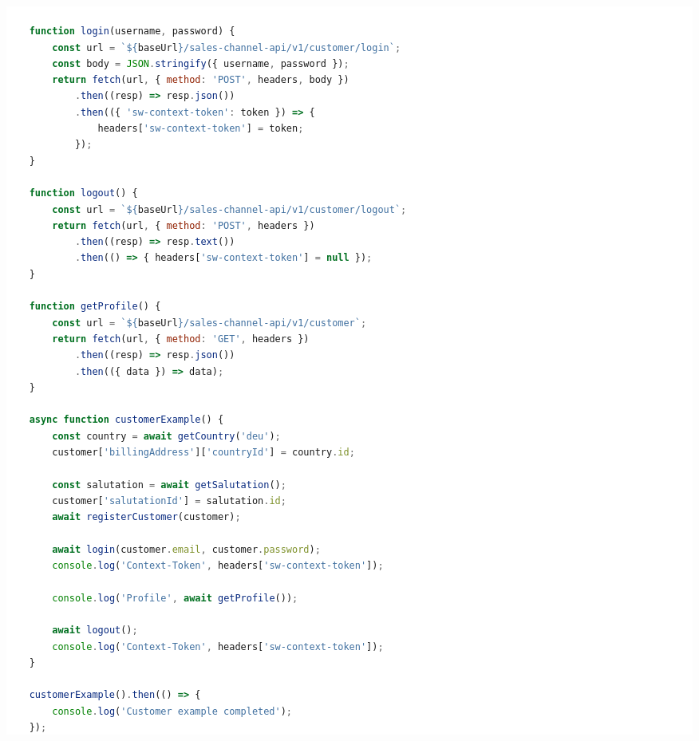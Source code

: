 ```javascript

    function login(username, password) {
        const url = `${baseUrl}/sales-channel-api/v1/customer/login`;
        const body = JSON.stringify({ username, password });
        return fetch(url, { method: 'POST', headers, body })
            .then((resp) => resp.json())
            .then(({ 'sw-context-token': token }) => {
                headers['sw-context-token'] = token;
            });
    }

    function logout() {
        const url = `${baseUrl}/sales-channel-api/v1/customer/logout`;
        return fetch(url, { method: 'POST', headers })
            .then((resp) => resp.text())
            .then(() => { headers['sw-context-token'] = null });
    }

    function getProfile() {
        const url = `${baseUrl}/sales-channel-api/v1/customer`;
        return fetch(url, { method: 'GET', headers })
            .then((resp) => resp.json())
            .then(({ data }) => data);
    }

    async function customerExample() {
        const country = await getCountry('deu');
        customer['billingAddress']['countryId'] = country.id;

        const salutation = await getSalutation();
        customer['salutationId'] = salutation.id;
        await registerCustomer(customer);

        await login(customer.email, customer.password);
        console.log('Context-Token', headers['sw-context-token']);

        console.log('Profile', await getProfile());

        await logout();
        console.log('Context-Token', headers['sw-context-token']);
    }

    customerExample().then(() => {
        console.log('Customer example completed');
    });
```

